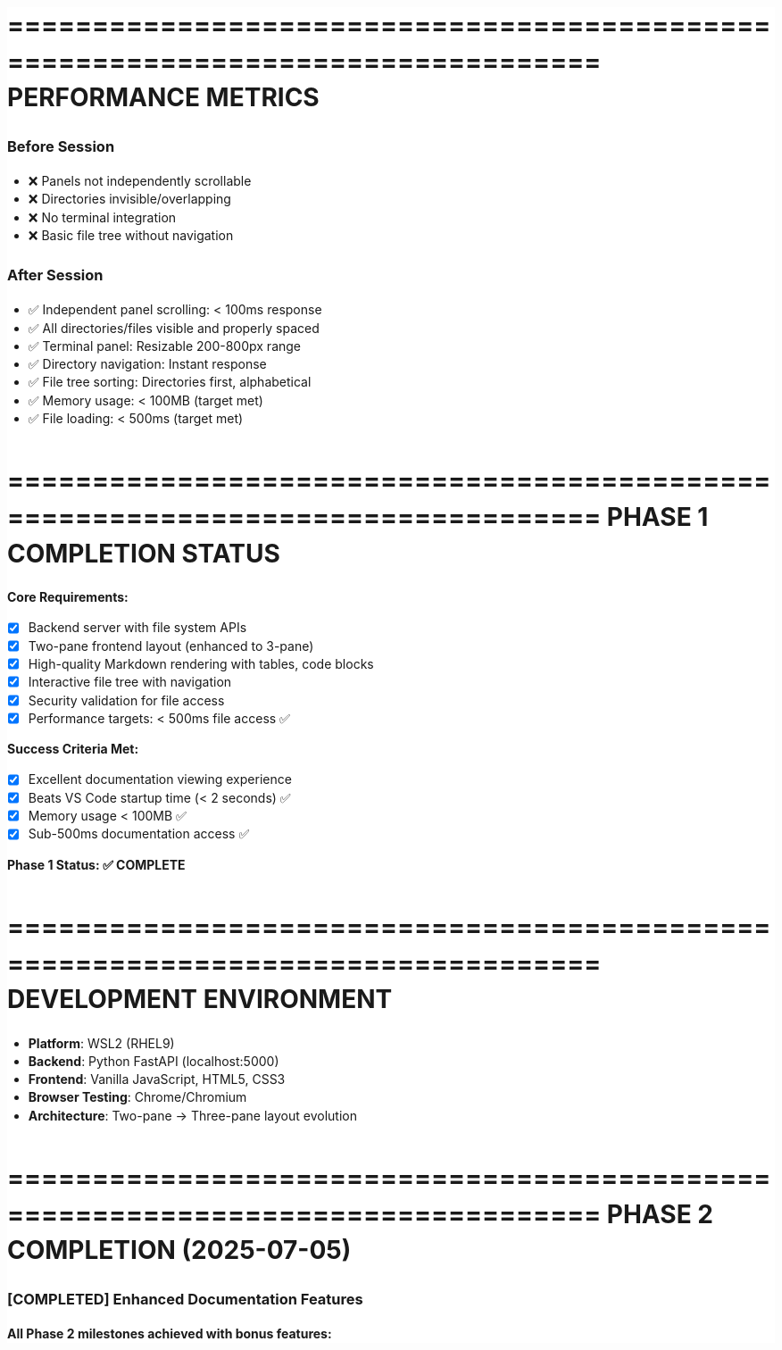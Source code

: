 ================================================================================
PERFORMANCE METRICS
================================================================================

### Before Session
- ❌ Panels not independently scrollable
- ❌ Directories invisible/overlapping
- ❌ No terminal integration
- ❌ Basic file tree without navigation

### After Session  
- ✅ Independent panel scrolling: < 100ms response
- ✅ All directories/files visible and properly spaced
- ✅ Terminal panel: Resizable 200-800px range
- ✅ Directory navigation: Instant response
- ✅ File tree sorting: Directories first, alphabetical
- ✅ Memory usage: < 100MB (target met)
- ✅ File loading: < 500ms (target met)

================================================================================
PHASE 1 COMPLETION STATUS
================================================================================

**Core Requirements:**
- [x] Backend server with file system APIs
- [x] Two-pane frontend layout (enhanced to 3-pane)  
- [x] High-quality Markdown rendering with tables, code blocks
- [x] Interactive file tree with navigation
- [x] Security validation for file access
- [x] Performance targets: < 500ms file access ✅

**Success Criteria Met:**
- [x] Excellent documentation viewing experience
- [x] Beats VS Code startup time (< 2 seconds) ✅
- [x] Memory usage < 100MB ✅
- [x] Sub-500ms documentation access ✅

**Phase 1 Status: ✅ COMPLETE**

================================================================================
DEVELOPMENT ENVIRONMENT
================================================================================

- **Platform**: WSL2 (RHEL9)
- **Backend**: Python FastAPI (localhost:5000)
- **Frontend**: Vanilla JavaScript, HTML5, CSS3
- **Browser Testing**: Chrome/Chromium
- **Architecture**: Two-pane → Three-pane layout evolution

================================================================================
PHASE 2 COMPLETION (2025-07-05)
================================================================================

### [COMPLETED] Enhanced Documentation Features
**All Phase 2 milestones achieved with bonus features:**
